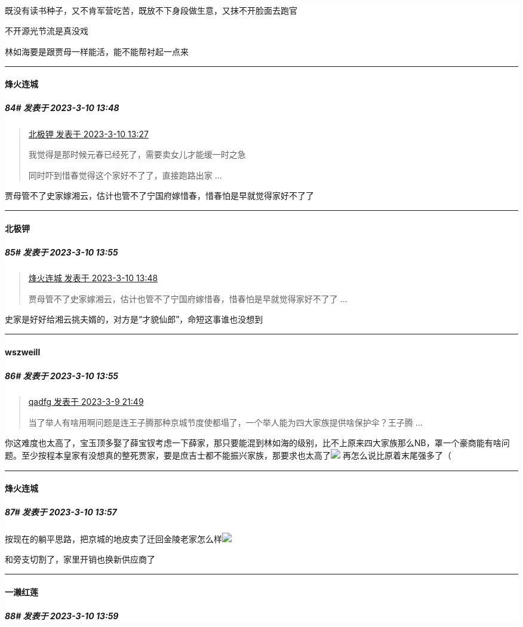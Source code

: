 既没有读书种子，又不肯军营吃苦，既放不下身段做生意，又抹不开脸面去跑官

不开源光节流是真没戏

林如海要是跟贾母一样能活，能不能帮衬起一点来

*****

####  烽火连城  
##### 84#       发表于 2023-3-10 13:48

<blockquote><a href="httphttps://bbs.saraba1st.com/2b/forum.php?mod=redirect&amp;goto=findpost&amp;pid=60034208&amp;ptid=2123377" target="_blank">北极钾 发表于 2023-3-10 13:27</a>

我觉得是那时候元春已经死了，需要卖女儿才能缓一时之急

同时吓到惜春觉得这个家好不了了，直接跑路出家 ...</blockquote>
贾母管不了史家嫁湘云，估计也管不了宁国府嫁惜春，惜春怕是早就觉得家好不了了


*****

####  北极钾  
##### 85#       发表于 2023-3-10 13:55

<blockquote><a href="httphttps://bbs.saraba1st.com/2b/forum.php?mod=redirect&amp;goto=findpost&amp;pid=60034487&amp;ptid=2123377" target="_blank">烽火连城 发表于 2023-3-10 13:48</a>

贾母管不了史家嫁湘云，估计也管不了宁国府嫁惜春，惜春怕是早就觉得家好不了了 ...</blockquote>
史家是好好给湘云挑夫婿的，对方是“才貌仙郎”，命短这事谁也没想到

*****

####  wszweill  
##### 86#       发表于 2023-3-10 13:55

<blockquote><a href="httphttps://bbs.saraba1st.com/2b/forum.php?mod=redirect&amp;goto=findpost&amp;pid=60031624&amp;ptid=2123377" target="_blank">qadfg 发表于 2023-3-9 21:49</a>

当了举人有啥用啊问题是连王子腾那种京城节度使都塌了，一个举人能为四大家族提供啥保护伞？王子腾 ...</blockquote>
你这难度也太高了，宝玉顶多娶了薛宝钗考虑一下薛家，那只要能混到林如海的级别，比不上原来四大家族那么NB，罩一个豪商能有啥问题。至少按程本皇家有没想真的整死贾家，要是庶吉士都不能振兴家族，那要求也太高了<img src="https://static.saraba1st.com/image/smiley/face2017/067.png" referrerpolicy="no-referrer"> 再怎么说比原着末尾强多了（

*****

####  烽火连城  
##### 87#       发表于 2023-3-10 13:57

按现在的躺平思路，把京城的地皮卖了迁回金陵老家怎么样<img src="https://static.saraba1st.com/image/smiley/face2017/049.png" referrerpolicy="no-referrer">

和旁支切割了，家里开销也换新供应商了

*****

####  一濑红莲  
##### 88#       发表于 2023-3-10 13:59
